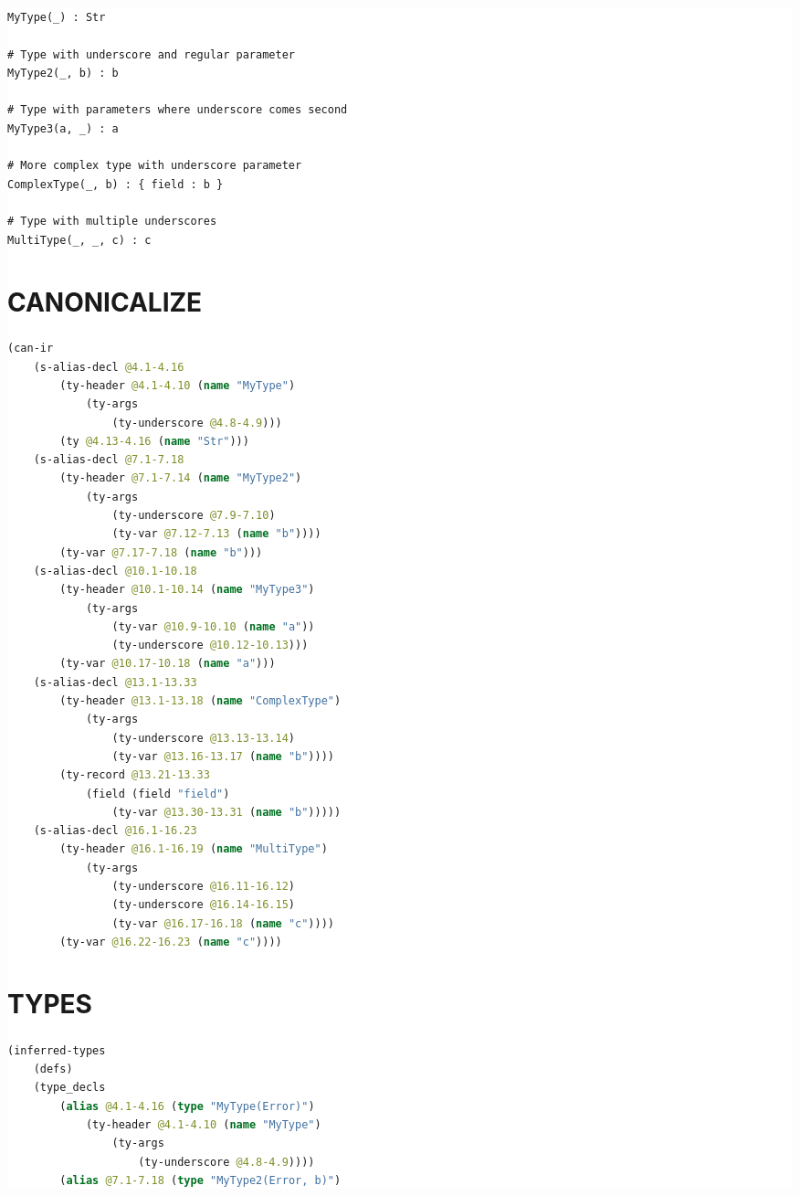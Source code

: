 ~~~roc
MyType(_) : Str

# Type with underscore and regular parameter
MyType2(_, b) : b

# Type with parameters where underscore comes second
MyType3(a, _) : a

# More complex type with underscore parameter
ComplexType(_, b) : { field : b }

# Type with multiple underscores
MultiType(_, _, c) : c
~~~
# CANONICALIZE
~~~clojure
(can-ir
	(s-alias-decl @4.1-4.16
		(ty-header @4.1-4.10 (name "MyType")
			(ty-args
				(ty-underscore @4.8-4.9)))
		(ty @4.13-4.16 (name "Str")))
	(s-alias-decl @7.1-7.18
		(ty-header @7.1-7.14 (name "MyType2")
			(ty-args
				(ty-underscore @7.9-7.10)
				(ty-var @7.12-7.13 (name "b"))))
		(ty-var @7.17-7.18 (name "b")))
	(s-alias-decl @10.1-10.18
		(ty-header @10.1-10.14 (name "MyType3")
			(ty-args
				(ty-var @10.9-10.10 (name "a"))
				(ty-underscore @10.12-10.13)))
		(ty-var @10.17-10.18 (name "a")))
	(s-alias-decl @13.1-13.33
		(ty-header @13.1-13.18 (name "ComplexType")
			(ty-args
				(ty-underscore @13.13-13.14)
				(ty-var @13.16-13.17 (name "b"))))
		(ty-record @13.21-13.33
			(field (field "field")
				(ty-var @13.30-13.31 (name "b")))))
	(s-alias-decl @16.1-16.23
		(ty-header @16.1-16.19 (name "MultiType")
			(ty-args
				(ty-underscore @16.11-16.12)
				(ty-underscore @16.14-16.15)
				(ty-var @16.17-16.18 (name "c"))))
		(ty-var @16.22-16.23 (name "c"))))
~~~
# TYPES
~~~clojure
(inferred-types
	(defs)
	(type_decls
		(alias @4.1-4.16 (type "MyType(Error)")
			(ty-header @4.1-4.10 (name "MyType")
				(ty-args
					(ty-underscore @4.8-4.9))))
		(alias @7.1-7.18 (type "MyType2(Error, b)")
~~~